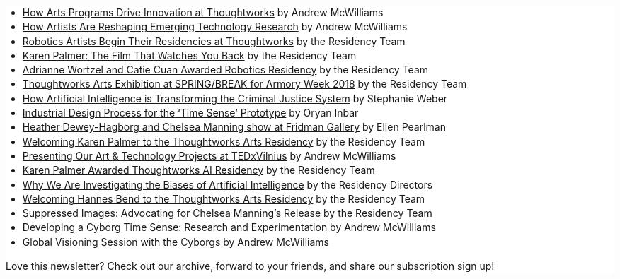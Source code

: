 * [How Arts Programs Drive Innovation at Thoughtworks](https://thoughtworksarts.io/blog/how-art-programs-drive-innovation-thoughtworks/) by Andrew McWilliams
* [How Artists Are Reshaping Emerging Technology Research](https://thoughtworksarts.io/blog/how-artists-reshape-emerging-technology-research/) by Andrew McWilliams
* [Robotics Artists Begin Their Residencies at Thoughtworks](https://thoughtworksarts.io/blog/robotics-artists-begin-residencies/) by the Residency Team
* [Karen Palmer: The Film That Watches You Back](https://thoughtworksarts.io/blog/karen-palmer-film-watches-you-back/) by the Residency Team
* [Adrianne Wortzel and Catie Cuan Awarded Robotics Residency](https://thoughtworksarts.io/blog/adrianne-wortzel-catie-cuan-awarded-robotics-residency/) by the Residency Team
* [Thoughtworks Arts Exhibition at SPRING/BREAK for Armory Week 2018](https://thoughtworksarts.io/spring-break/) by the Residency Team
* [How Artificial Intelligence is Transforming the Criminal Justice System](https://thoughtworksarts.io/blog/artificial-intelligence-criminal-justice-system/) by Stephanie Weber
* [Industrial Design Process for the ‘Time Sense’ Prototype](https://thoughtworksarts.io/blog/industrial-design-time-sense-prototype/) by Oryan Inbar
* [Heather Dewey-Hagborg and Chelsea Manning show at Fridman Gallery](https://thoughtworksarts.io/blog/heather-chelsea-show-fridman/) by Ellen Pearlman
* [Welcoming Karen Palmer to the Thoughtworks Arts Residency](https://thoughtworksarts.io/blog/welcoming-karen-palmer/) by the Residency Team
* [Presenting Our Art & Technology Projects at TEDxVilnius](https://thoughtworksarts.io/blog/welcoming-karen-palmer/) by Andrew McWilliams
* [Karen Palmer Awarded Thoughtworks AI Residency](https://thoughtworksarts.io/blog/karen-palmer-ai-residency/) by the Residency Team
* [Why We Are Investigating the Biases of Artificial Intelligence](https://thoughtworksarts.io/blog/why-we-are-investigating-biases-artificial-intelligence/) by the Residency Directors
* [Welcoming Hannes Bend to the Thoughtworks Arts Residency](https://thoughtworksarts.io/blog/welcoming-hannes-bend/) by the Residency Team
* [Suppressed Images: Advocating for Chelsea Manning’s Release](https://thoughtworksarts.io/blog/suppressed-images-picturing-chelsea-manning/) by the Residency Team
* [ Developing a Cyborg Time Sense: Research and Experimentation](https://thoughtworksarts.io/blog/team-gets-started-on-research/) by Andrew McWilliams
* [ Global Visioning Session with the Cyborgs ](https://thoughtworksarts.io/blog/visioning-session-with-the-cyborgs/)by Andrew McWilliams

Love this newsletter? Check out our [archive](https://thoughtworksarts.io/newsletters/), forward to your friends, and share our [subscription sign up](https://thoughtworksarts.io/newsletters/)!